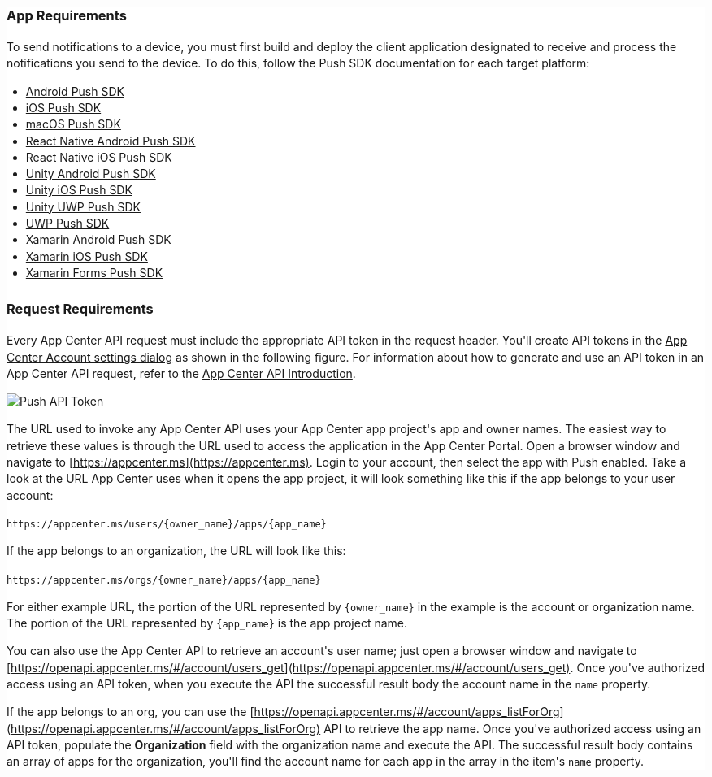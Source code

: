 ### App Requirements

To send notifications to a device, you must first build and deploy the client application designated to receive and process the notifications you send to the device. To do this, follow the Push SDK documentation for each target platform:

+ [Android Push SDK](~/sdk/push/android.md)
+ [iOS Push SDK](~/sdk/push/ios.md)
+ [macOS Push SDK](~/sdk/push/macOS.md)
+ [React Native Android Push SDK](~/sdk/push/react-native-android.md)
+ [React Native iOS Push SDK](~/sdk/push/react-native-ios.md)
+ [Unity Android Push SDK](~/sdk/push/unity-android.md)
+ [Unity iOS Push SDK](~/sdk/push/unity-ios.md)
+ [Unity UWP Push SDK](~/sdk/push/unity-windows.md)
+ [UWP Push SDK](~/sdk/push/uwp.md)
+ [Xamarin Android Push SDK](~/sdk/push/xamarin-android.md)
+ [Xamarin iOS Push SDK](~/sdk/push/xamarin-ios.md)
+ [Xamarin Forms Push SDK](~/sdk/push/xamarin-forms.md)

### Request Requirements

Every App Center API request must include the appropriate API token in the request header. You'll create API tokens in the [App Center Account settings dialog](https://appcenter.ms/settings/apitokens) as shown in the following figure. For information about how to generate and use an API token in an App Center API request, refer to the [App Center API Introduction](~/api-docs/index.md).

![Push API Token](~/push/images/API-tokens.png)

The URL used to invoke any App Center API uses your App Center app project's app and owner names. The easiest way to retrieve these values is through the URL used to access the application in the App Center Portal. Open a browser window and navigate to [https://appcenter.ms](https://appcenter.ms). Login to your account, then select the app with Push enabled. Take a look at the URL App Center uses when it opens the app project, it will look something like this if the app belongs to your user account:

```text
https://appcenter.ms/users/{owner_name}/apps/{app_name}
```

If the app belongs to an organization, the URL will look like this:

```text
https://appcenter.ms/orgs/{owner_name}/apps/{app_name}
```

For either example URL, the portion of the URL represented by `{owner_name}` in the example is the account or organization name. The portion of the URL represented by `{app_name}` is the app project name.

You can also use the App Center API to retrieve an account's user name; just open a browser window and navigate to [https://openapi.appcenter.ms/#/account/users_get](https://openapi.appcenter.ms/#/account/users_get). Once you've authorized access using an API token, when you execute the API the successful result body the account name in the `name` property.

If the app belongs to an org, you can use the [https://openapi.appcenter.ms/#/account/apps_listForOrg](https://openapi.appcenter.ms/#/account/apps_listForOrg) API to retrieve the app name. Once you've authorized access using an API token, populate the **Organization** field with the organization name and execute the API. The successful result body contains an array of apps for the organization, you'll find the account name for each app in the array in the item's `name` property.
